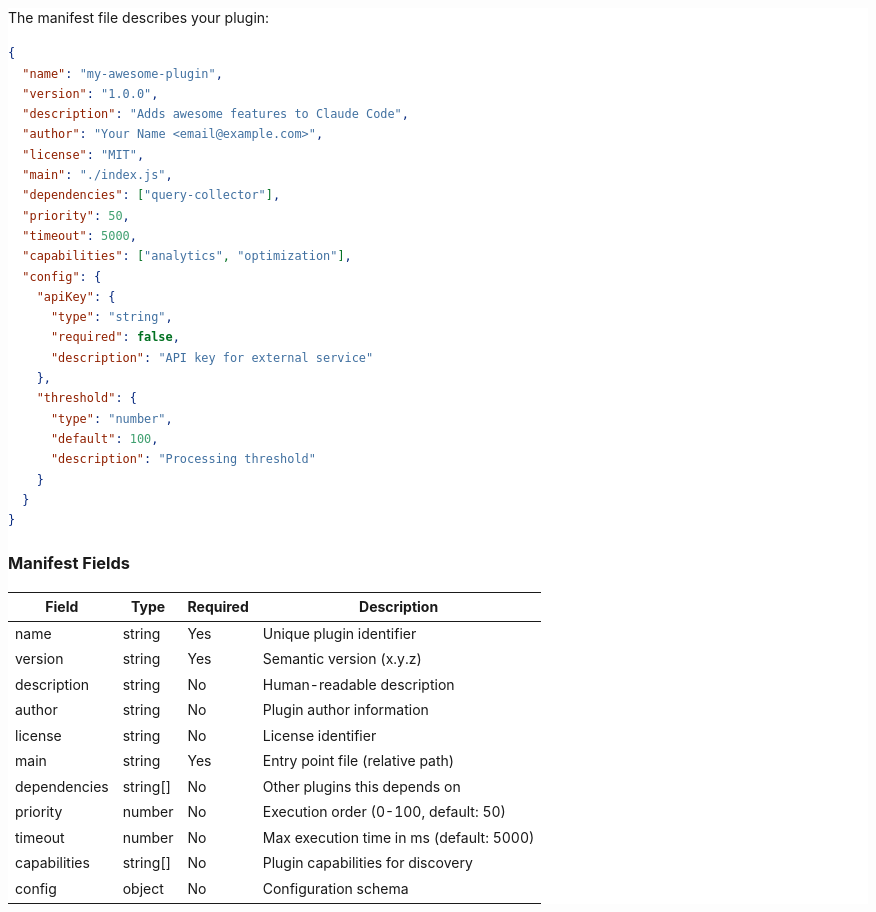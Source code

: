 The manifest file describes your plugin:

```json
{
  "name": "my-awesome-plugin",
  "version": "1.0.0",
  "description": "Adds awesome features to Claude Code",
  "author": "Your Name <email@example.com>",
  "license": "MIT",
  "main": "./index.js",
  "dependencies": ["query-collector"],
  "priority": 50,
  "timeout": 5000,
  "capabilities": ["analytics", "optimization"],
  "config": {
    "apiKey": {
      "type": "string",
      "required": false,
      "description": "API key for external service"
    },
    "threshold": {
      "type": "number",
      "default": 100,
      "description": "Processing threshold"
    }
  }
}
```

### Manifest Fields

| Field | Type | Required | Description |
|-------|------|----------|-------------|
| name | string | Yes | Unique plugin identifier |
| version | string | Yes | Semantic version (x.y.z) |
| description | string | No | Human-readable description |
| author | string | No | Plugin author information |
| license | string | No | License identifier |
| main | string | Yes | Entry point file (relative path) |
| dependencies | string[] | No | Other plugins this depends on |
| priority | number | No | Execution order (0-100, default: 50) |
| timeout | number | No | Max execution time in ms (default: 5000) |
| capabilities | string[] | No | Plugin capabilities for discovery |
| config | object | No | Configuration schema |
